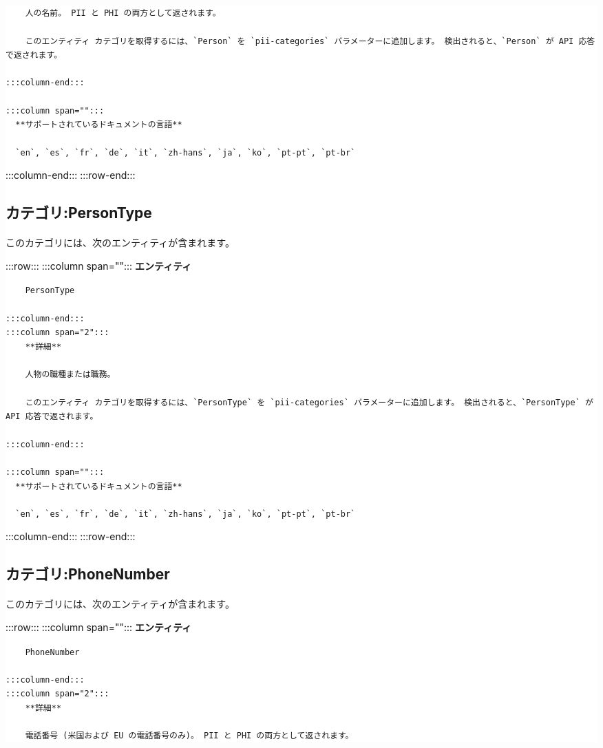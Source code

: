        人の名前。 PII と PHI の両方として返されます。

        このエンティティ カテゴリを取得するには、`Person` を `pii-categories` パラメーターに追加します。 検出されると、`Person` が API 応答で返されます。
      
    :::column-end:::
    
    :::column span="":::
      **サポートされているドキュメントの言語**

      `en`, `es`, `fr`, `de`, `it`, `zh-hans`, `ja`, `ko`, `pt-pt`, `pt-br`   
      
   :::column-end:::
:::row-end:::

## <a name="category-persontype"></a>カテゴリ:PersonType

このカテゴリには、次のエンティティが含まれます。


:::row:::
    :::column span="":::
        **エンティティ**

        PersonType

    :::column-end:::
    :::column span="2":::
        **詳細**

        人物の職種または職務。

        このエンティティ カテゴリを取得するには、`PersonType` を `pii-categories` パラメーターに追加します。 検出されると、`PersonType` が API 応答で返されます。
      
    :::column-end:::

    :::column span="":::
      **サポートされているドキュメントの言語**

      `en`, `es`, `fr`, `de`, `it`, `zh-hans`, `ja`, `ko`, `pt-pt`, `pt-br`  
      
   :::column-end:::
:::row-end:::

## <a name="category-phonenumber"></a>カテゴリ:PhoneNumber

このカテゴリには、次のエンティティが含まれます。

:::row:::
    :::column span="":::
        **エンティティ**

        PhoneNumber

    :::column-end:::
    :::column span="2":::
        **詳細**

        電話番号 (米国および EU の電話番号のみ)。 PII と PHI の両方として返されます。

